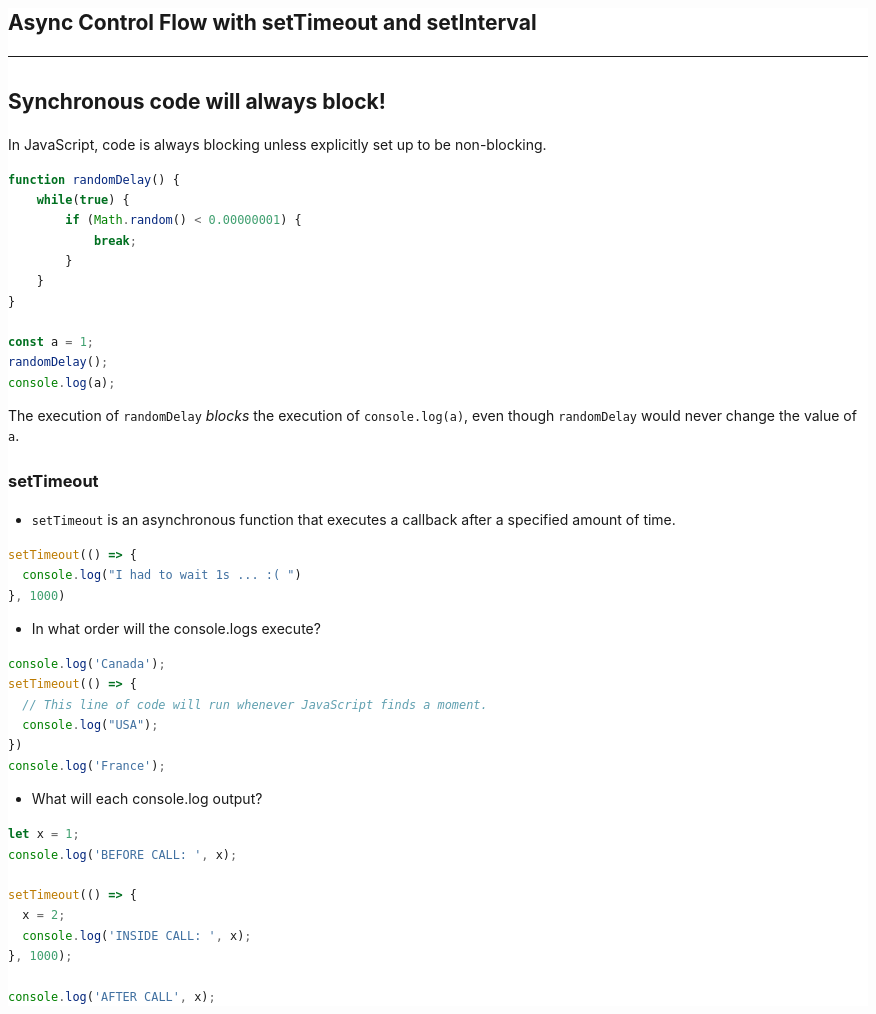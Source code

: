 
## Async Control Flow with setTimeout and setInterval
------

## Synchronous code will always block!

In JavaScript, code is always blocking unless explicitly set up to be non-blocking.

```js
function randomDelay() {
    while(true) {
        if (Math.random() < 0.00000001) {
            break;
        }
    }
}

const a = 1;
randomDelay();
console.log(a);
```
The execution of `randomDelay` *blocks* the execution of `console.log(a)`, even though `randomDelay` would never change the value of `a`.

### setTimeout
* `setTimeout` is an asynchronous function that executes a callback after a specified amount of time.

```js
setTimeout(() => {
  console.log("I had to wait 1s ... :( ")
}, 1000)
```

* In what order will the console.logs execute?

```js
console.log('Canada');
setTimeout(() => {
  // This line of code will run whenever JavaScript finds a moment.
  console.log("USA");
})
console.log('France');
```

* What will each console.log output?

```javascript
let x = 1;
console.log('BEFORE CALL: ', x);

setTimeout(() => {
  x = 2;
  console.log('INSIDE CALL: ', x);
}, 1000);

console.log('AFTER CALL', x);
```
